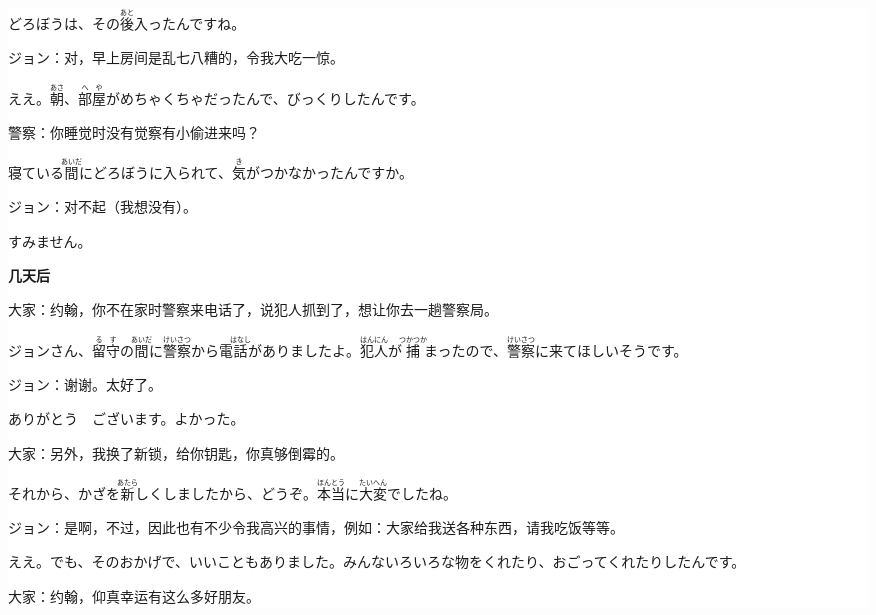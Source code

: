 どろぼうは、その<ruby>後<rp>(</rp><rt>あと</rt><rp>)</rp></ruby>入ったんですね。
</details>

<summary>
ジョン：对，早上房间是乱七八糟的，令我大吃一惊。</summary>

ええ。<ruby>朝<rp>(</rp><rt>あさ</rt><rp>)</rp></ruby>、<ruby>部<rp>(</rp><rt>へ</rt><rp>)</rp></ruby><ruby>屋<rp>(</rp><rt>や</rt><rp>)</rp></ruby>がめちゃくちゃだったんで、びっくりしたんです。
</details>

<summary>
警察：你睡觉时没有觉察有小偷进来吗？</summary>

寝ている<ruby>間<rp>(</rp><rt>あいだ</rt><rp>)</rp></ruby>にどろぼうに入られて、<ruby>気<rp>(</rp><rt>き</rt><rp>)</rp></ruby>がつかなかったんですか。
</details>

<summary>
ジョン：对不起（我想没有）。</summary>

すみません。
</details>

**几天后**
<summary>
大家：约翰，你不在家时警察来电话了，说犯人抓到了，想让你去一趟警察局。</summary>

ジョンさん、<ruby>留<rp>(</rp><rt>る</rt><rp>)</rp></ruby><ruby>守<rp>(</rp><rt>す</rt><rp>)</rp></ruby>の<ruby>間<rp>(</rp><rt>あいだ</rt><rp>)</rp></ruby>に<ruby>警<rp>(</rp><rt>けい</rt><rp>)</rp></ruby><ruby>察<rp>(</rp><rt>さつ</rt><rp>)</rp></ruby>から電<ruby>話<rp>(</rp><rt>はなし</rt><rp>)</rp></ruby>がありましたよ。<ruby>犯<rp>(</rp><rt>はん</rt><rp>)</rp></ruby><ruby>人<rp>(</rp><rt>にん</rt><rp>)</rp></ruby>が<ruby>捕<rp>(</rp><rt>つかつか</rt><rp>)</rp></ruby>まったので、<ruby>警<rp>(</rp><rt>けい</rt><rp>)</rp></ruby><ruby>察<rp>(</rp><rt>さつ</rt><rp>)</rp></ruby>に来てほしいそうです。
</details>

<summary>
ジョン：谢谢。太好了。</summary>

ありがとう　ございます。よかった。
</details>

<summary>
大家：另外，我换了新锁，给你钥匙，你真够倒霉的。</summary>

それから、かざを<ruby>新<rp>(</rp><rt>あたら</rt><rp>)</rp></ruby>しくしましたから、どうぞ。<ruby>本<rp>(</rp><rt>ほん</rt><rp>)</rp></ruby><ruby>当<rp>(</rp><rt>とう</rt><rp>)</rp></ruby>に<ruby>大<rp>(</rp><rt>たい</rt><rp>)</rp></ruby><ruby>変<rp>(</rp><rt>へん</rt><rp>)</rp></ruby>でしたね。
</details>

<summary>
ジョン：是啊，不过，因此也有不少令我高兴的事情，例如：大家给我送各种东西，请我吃饭等等。</summary>

ええ。でも、そのおかげで、いいこともありました。みんないろいろな物をくれたり、おごってくれたりしたんです。
</details>

<summary>
大家：约翰，仰真幸运有这么多好朋友。</summary>
